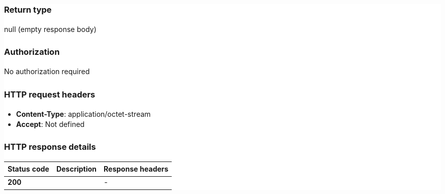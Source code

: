### Return type

null (empty response body)

### Authorization

No authorization required

### HTTP request headers

 - **Content-Type**: application/octet-stream
 - **Accept**: Not defined

### HTTP response details
| Status code | Description | Response headers |
|-------------|-------------|------------------|
| **200** |  |  -  |

